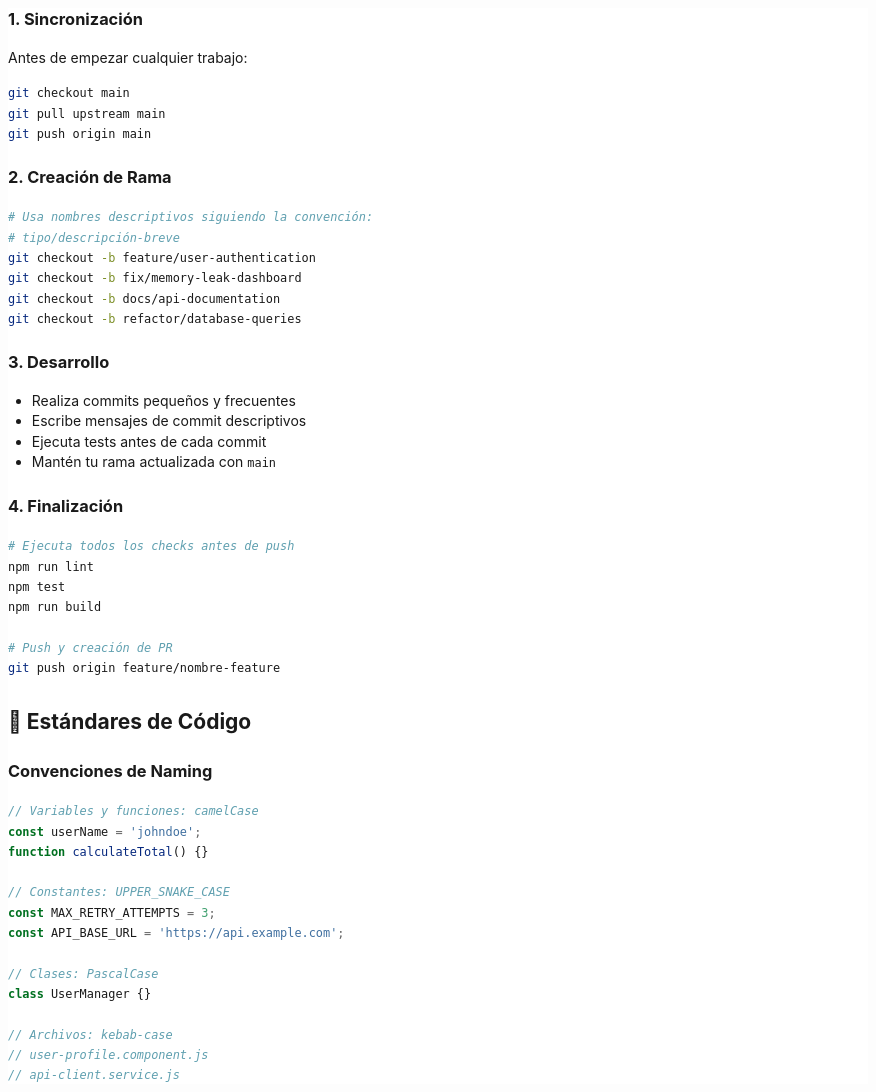 ### 1. Sincronización
Antes de empezar cualquier trabajo:
```bash
git checkout main
git pull upstream main
git push origin main
```

### 2. Creación de Rama
```bash
# Usa nombres descriptivos siguiendo la convención:
# tipo/descripción-breve
git checkout -b feature/user-authentication
git checkout -b fix/memory-leak-dashboard
git checkout -b docs/api-documentation
git checkout -b refactor/database-queries
```

### 3. Desarrollo
- Realiza commits pequeños y frecuentes
- Escribe mensajes de commit descriptivos
- Ejecuta tests antes de cada commit
- Mantén tu rama actualizada con `main`

### 4. Finalización
```bash
# Ejecuta todos los checks antes de push
npm run lint
npm test
npm run build

# Push y creación de PR
git push origin feature/nombre-feature
```

## 📝 Estándares de Código

### Convenciones de Naming
```javascript
// Variables y funciones: camelCase
const userName = 'johndoe';
function calculateTotal() {}

// Constantes: UPPER_SNAKE_CASE
const MAX_RETRY_ATTEMPTS = 3;
const API_BASE_URL = 'https://api.example.com';

// Clases: PascalCase
class UserManager {}

// Archivos: kebab-case
// user-profile.component.js
// api-client.service.js
```
